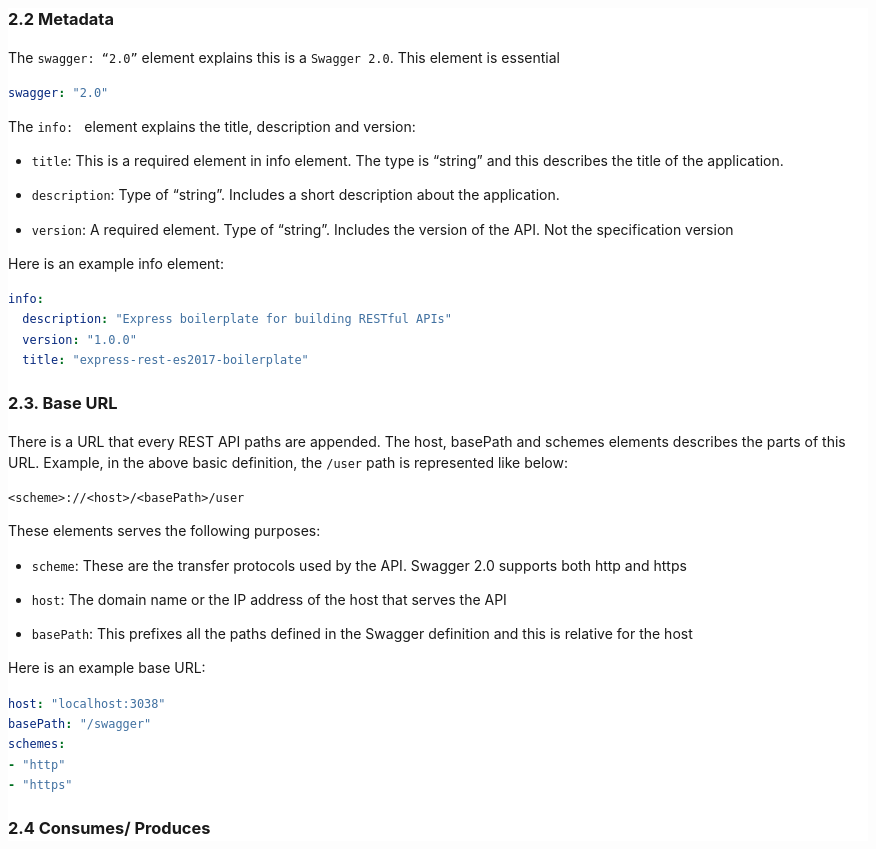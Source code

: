 ### 2.2 Metadata

The `swagger: “2.0”` element explains this is a `Swagger 2.0`. This element is essential

``` yml
swagger: "2.0"
``` 

The `info: ` element explains the title, description and version:

- `title`: This is a required element in info element. The type is “string” and this describes the title of the application.

- `description`: Type of “string”. Includes a short description about the application.

- `version`: A required element. Type of “string”. Includes the version of the API. Not the specification version

Here is an example info element:

``` yml
info:
  description: "Express boilerplate for building RESTful APIs"
  version: "1.0.0"
  title: "express-rest-es2017-boilerplate"
```

### 2.3. Base URL

There is a URL that every REST API paths are appended. The host, basePath and schemes elements describes 
the parts of this URL. Example,  in the above basic definition, the `/user` path is represented like below:

```
<scheme>://<host>/<basePath>/user
```

These elements serves the following purposes:

- `scheme`: These are the transfer protocols used by the API. Swagger 2.0 supports both http and https

- `host`: The domain name or the IP address of the host that serves the API

- `basePath`: This prefixes all the paths defined in the Swagger definition and this is relative 
for the host

Here is an example base URL:

``` yml
host: "localhost:3038"
basePath: "/swagger"
schemes:
- "http"
- "https"
```

### 2.4 Consumes/ Produces
